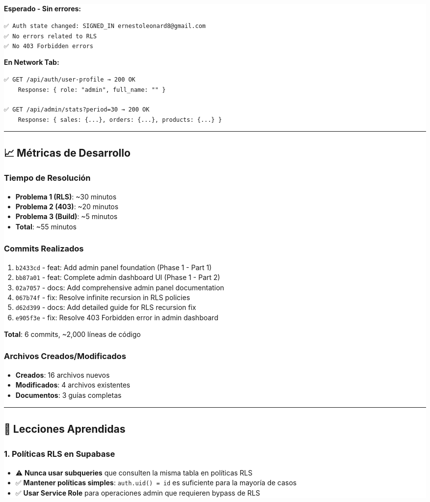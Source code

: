 **Esperado - Sin errores:**

```
✅ Auth state changed: SIGNED_IN ernestoleonard8@gmail.com
✅ No errors related to RLS
✅ No 403 Forbidden errors
```

**En Network Tab:**

```
✅ GET /api/auth/user-profile → 200 OK
    Response: { role: "admin", full_name: "" }

✅ GET /api/admin/stats?period=30 → 200 OK
    Response: { sales: {...}, orders: {...}, products: {...} }
```

---

## 📈 Métricas de Desarrollo

### Tiempo de Resolución

- **Problema 1 (RLS)**: ~30 minutos
- **Problema 2 (403)**: ~20 minutos
- **Problema 3 (Build)**: ~5 minutos
- **Total**: ~55 minutos

### Commits Realizados

1. `b2433cd` - feat: Add admin panel foundation (Phase 1 - Part 1)
2. `bb87a01` - feat: Complete admin dashboard UI (Phase 1 - Part 2)
3. `02a7057` - docs: Add comprehensive admin panel documentation
4. `067b74f` - fix: Resolve infinite recursion in RLS policies
5. `d62d399` - docs: Add detailed guide for RLS recursion fix
6. `e905f3e` - fix: Resolve 403 Forbidden error in admin dashboard

**Total**: 6 commits, ~2,000 líneas de código

### Archivos Creados/Modificados

- **Creados**: 16 archivos nuevos
- **Modificados**: 4 archivos existentes
- **Documentos**: 3 guías completas

---

## 🎯 Lecciones Aprendidas

### 1. Políticas RLS en Supabase

- ⚠️ **Nunca usar subqueries** que consulten la misma tabla en políticas RLS
- ✅ **Mantener políticas simples**: `auth.uid() = id` es suficiente para la mayoría de casos
- ✅ **Usar Service Role** para operaciones admin que requieren bypass de RLS
